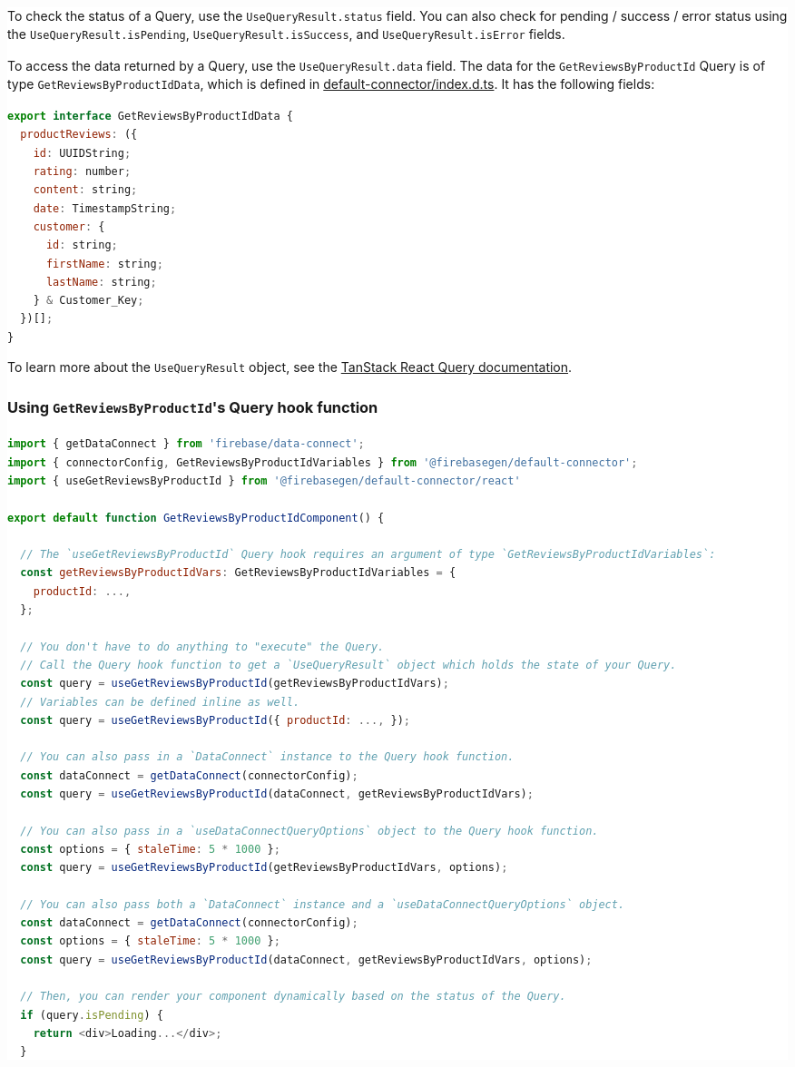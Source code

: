 To check the status of a Query, use the `UseQueryResult.status` field. You can also check for pending / success / error status using the `UseQueryResult.isPending`, `UseQueryResult.isSuccess`, and `UseQueryResult.isError` fields.

To access the data returned by a Query, use the `UseQueryResult.data` field. The data for the `GetReviewsByProductId` Query is of type `GetReviewsByProductIdData`, which is defined in [default-connector/index.d.ts](../index.d.ts). It has the following fields:
```javascript
export interface GetReviewsByProductIdData {
  productReviews: ({
    id: UUIDString;
    rating: number;
    content: string;
    date: TimestampString;
    customer: {
      id: string;
      firstName: string;
      lastName: string;
    } & Customer_Key;
  })[];
}
```

To learn more about the `UseQueryResult` object, see the [TanStack React Query documentation](https://tanstack.com/query/v5/docs/framework/react/reference/useQuery).

### Using `GetReviewsByProductId`'s Query hook function

```javascript
import { getDataConnect } from 'firebase/data-connect';
import { connectorConfig, GetReviewsByProductIdVariables } from '@firebasegen/default-connector';
import { useGetReviewsByProductId } from '@firebasegen/default-connector/react'

export default function GetReviewsByProductIdComponent() {

  // The `useGetReviewsByProductId` Query hook requires an argument of type `GetReviewsByProductIdVariables`:
  const getReviewsByProductIdVars: GetReviewsByProductIdVariables = {
    productId: ..., 
  };

  // You don't have to do anything to "execute" the Query.
  // Call the Query hook function to get a `UseQueryResult` object which holds the state of your Query.
  const query = useGetReviewsByProductId(getReviewsByProductIdVars);
  // Variables can be defined inline as well.
  const query = useGetReviewsByProductId({ productId: ..., });

  // You can also pass in a `DataConnect` instance to the Query hook function.
  const dataConnect = getDataConnect(connectorConfig);
  const query = useGetReviewsByProductId(dataConnect, getReviewsByProductIdVars);

  // You can also pass in a `useDataConnectQueryOptions` object to the Query hook function.
  const options = { staleTime: 5 * 1000 };
  const query = useGetReviewsByProductId(getReviewsByProductIdVars, options);

  // You can also pass both a `DataConnect` instance and a `useDataConnectQueryOptions` object.
  const dataConnect = getDataConnect(connectorConfig);
  const options = { staleTime: 5 * 1000 };
  const query = useGetReviewsByProductId(dataConnect, getReviewsByProductIdVars, options);

  // Then, you can render your component dynamically based on the status of the Query.
  if (query.isPending) {
    return <div>Loading...</div>;
  }
```